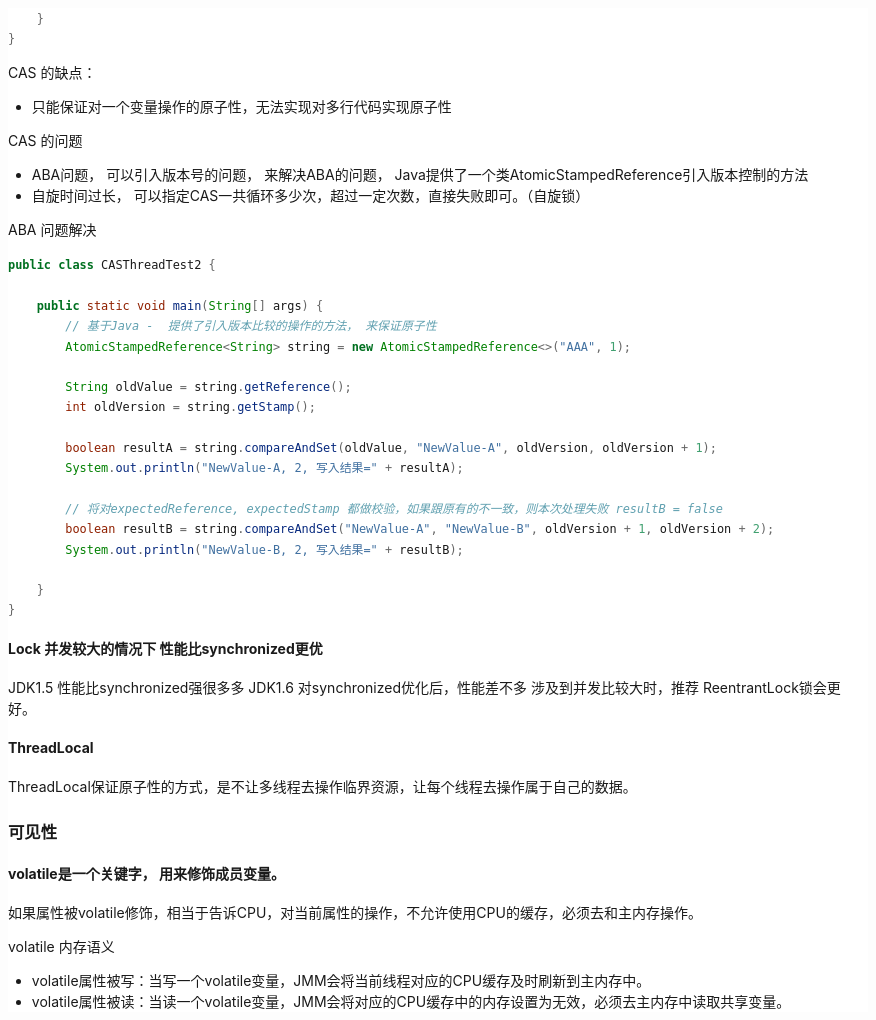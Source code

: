```java
    }
}
```


CAS 的缺点：
- 只能保证对一个变量操作的原子性，无法实现对多行代码实现原子性

CAS 的问题
- ABA问题， 可以引入版本号的问题， 来解决ABA的问题， Java提供了一个类AtomicStampedReference<T>引入版本控制的方法
- 自旋时间过长， 可以指定CAS一共循环多少次，超过一定次数，直接失败即可。（自旋锁）


ABA 问题解决
```java
public class CASThreadTest2 {

    public static void main(String[] args) {
        // 基于Java -  提供了引入版本比较的操作的方法， 来保证原子性
        AtomicStampedReference<String> string = new AtomicStampedReference<>("AAA", 1);

        String oldValue = string.getReference();
        int oldVersion = string.getStamp();

        boolean resultA = string.compareAndSet(oldValue, "NewValue-A", oldVersion, oldVersion + 1);
        System.out.println("NewValue-A, 2, 写入结果=" + resultA);

        // 将对expectedReference, expectedStamp 都做校验，如果跟原有的不一致，则本次处理失败 resultB = false
        boolean resultB = string.compareAndSet("NewValue-A", "NewValue-B", oldVersion + 1, oldVersion + 2);
        System.out.println("NewValue-B, 2, 写入结果=" + resultB);

    }
}
```

#### Lock 并发较大的情况下 性能比synchronized更优

JDK1.5 性能比synchronized强很多多
JDK1.6 对synchronized优化后，性能差不多
涉及到并发比较大时，推荐 ReentrantLock锁会更好。



#### ThreadLocal
ThreadLocal保证原子性的方式，是不让多线程去操作临界资源，让每个线程去操作属于自己的数据。



### 可见性

#### volatile是一个关键字， 用来修饰成员变量。
如果属性被volatile修饰，相当于告诉CPU，对当前属性的操作，不允许使用CPU的缓存，必须去和主内存操作。

volatile 内存语义
- volatile属性被写：当写一个volatile变量，JMM会将当前线程对应的CPU缓存及时刷新到主内存中。
- volatile属性被读：当读一个volatile变量，JMM会将对应的CPU缓存中的内存设置为无效，必须去主内存中读取共享变量。
